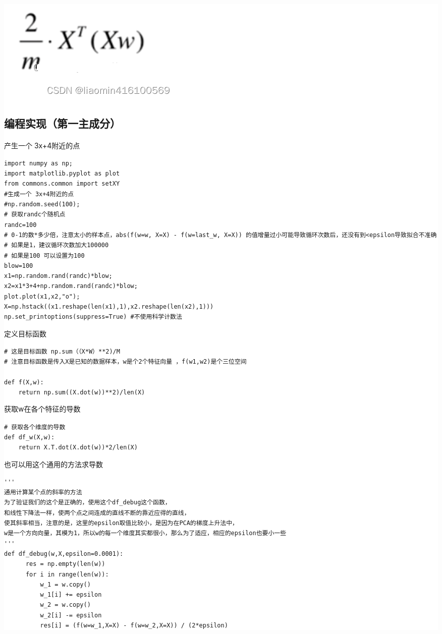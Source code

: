 ![在这里插入图片描述](/docs/images/content/programming/ai/machine_learning/algorithms/action_04_pca.md.images/3b9d2f2215be5b10b44b41b94bea85d3.png)
## 编程实现（第一主成分）
产生一个 3x+4附近的点
```
import numpy as np;
import matplotlib.pyplot as plot
from commons.common import setXY
#生成一个 3x+4附近的点
#np.random.seed(100);
# 获取randc个随机点
randc=100
# 0-1的数*多少倍，注意太小的样本点，abs(f(w=w, X=X) - f(w=last_w, X=X)) 的值增量过小可能导致循环次数后，还没有到<epsilon导致拟合不准确
# 如果是1，建议循环次数加大100000
# 如果是100 可以设置为100
blow=100
x1=np.random.rand(randc)*blow;
x2=x1*3+4+np.random.rand(randc)*blow;
plot.plot(x1,x2,"o");
X=np.hstack((x1.reshape(len(x1),1),x2.reshape(len(x2),1)))
np.set_printoptions(suppress=True) #不使用科学计数法
```
定义目标函数

```
# 这是目标函数 np.sum（（X*W）**2)/M
# 注意目标函数是传入X是已知的数据样本，w是个2个特征向量 ，f(w1,w2)是个三位空间

def f(X,w):
    return np.sum((X.dot(w))**2)/len(X)
```
获取w在各个特征的导数
```
# 获取各个维度的导数    
def df_w(X,w):
    return X.T.dot(X.dot(w))*2/len(X)
```
也可以用这个通用的方法求导数
```
'''
通用计算某个点的斜率的方法
为了验证我们的这个是正确的，使用这个df_debug这个函数，
和线性下降法一样，使两个点之间连成的直线不断的靠近应得的直线，
使其斜率相当，注意的是，这里的epsilon取值比较小，是因为在PCA的梯度上升法中，
w是一个方向向量，其模为1，所以w的每一个维度其实都很小，那么为了适应，相应的epsilon也要小一些
'''
def df_debug(w,X,epsilon=0.0001):
      res = np.empty(len(w))
      for i in range(len(w)):
          w_1 = w.copy()
          w_1[i] += epsilon
          w_2 = w.copy()
          w_2[i] -= epsilon
          res[i] = (f(w=w_1,X=X) - f(w=w_2,X=X)) / (2*epsilon)
```